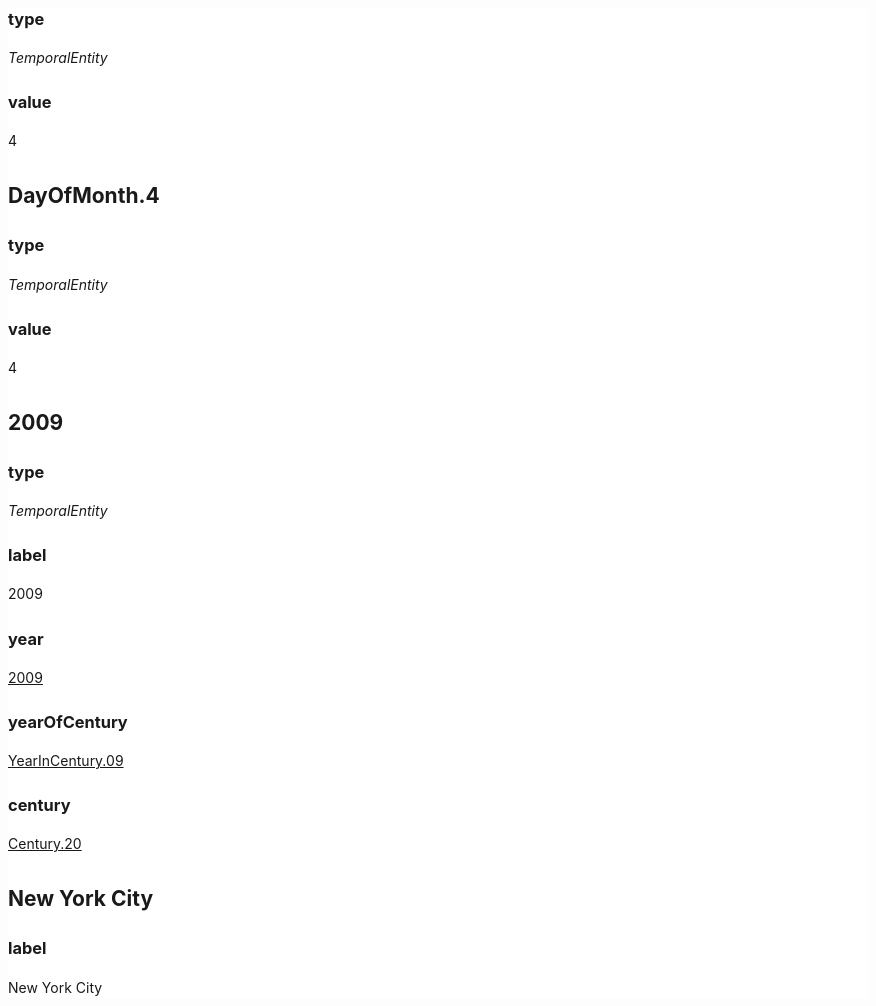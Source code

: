 ### type


*TemporalEntity*

### value


4

## DayOfMonth.4

### type


*TemporalEntity*

### value


4

## 2009

### type


*TemporalEntity*

### label


2009

### year


[2009](#2009)

### yearOfCentury


[YearInCentury.09](#YearInCentury.09)

### century


[Century.20](#Century.20)

## New York City

### label


New York City

